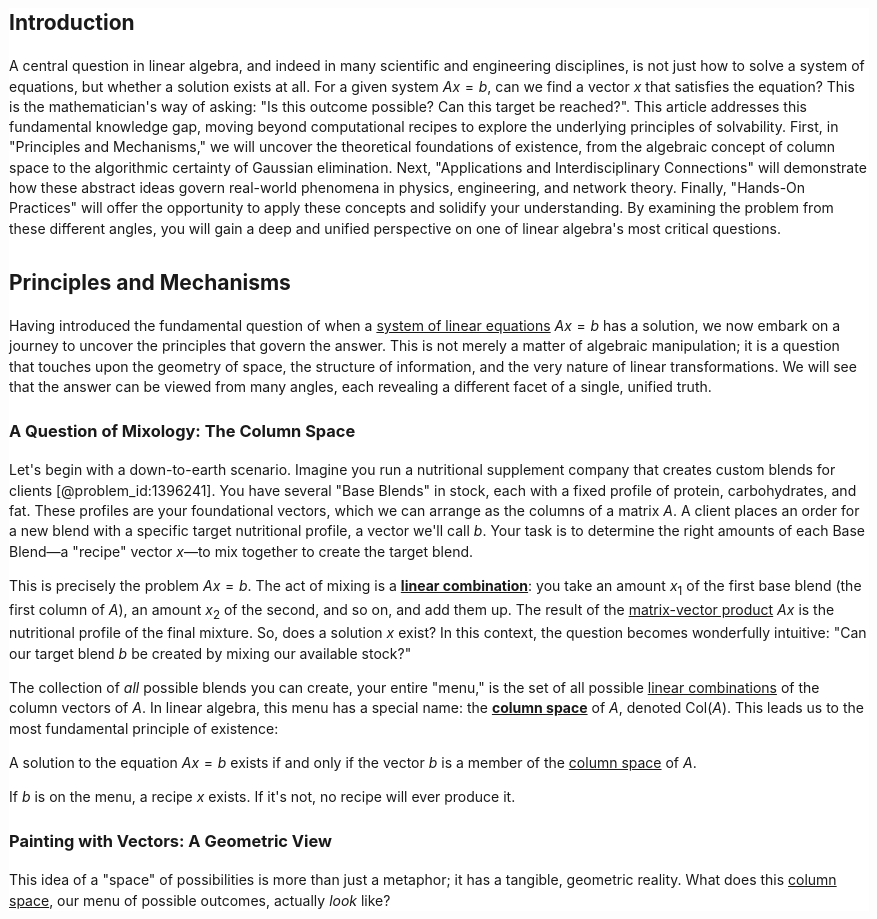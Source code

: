 ## Introduction
A central question in linear algebra, and indeed in many scientific and engineering disciplines, is not just how to solve a system of equations, but whether a solution exists at all. For a given system $Ax=b$, can we find a vector $x$ that satisfies the equation? This is the mathematician's way of asking: "Is this outcome possible? Can this target be reached?". This article addresses this fundamental knowledge gap, moving beyond computational recipes to explore the underlying principles of solvability. First, in "Principles and Mechanisms," we will uncover the theoretical foundations of existence, from the algebraic concept of column space to the algorithmic certainty of Gaussian elimination. Next, "Applications and Interdisciplinary Connections" will demonstrate how these abstract ideas govern real-world phenomena in physics, engineering, and network theory. Finally, "Hands-On Practices" will offer the opportunity to apply these concepts and solidify your understanding. By examining the problem from these different angles, you will gain a deep and unified perspective on one of linear algebra's most critical questions.

## Principles and Mechanisms

Having introduced the fundamental question of when a [system of linear equations](@article_id:139922) $Ax=b$ has a solution, we now embark on a journey to uncover the principles that govern the answer. This is not merely a matter of algebraic manipulation; it is a question that touches upon the geometry of space, the structure of information, and the very nature of linear transformations. We will see that the answer can be viewed from many angles, each revealing a different facet of a single, unified truth.

### A Question of Mixology: The Column Space

Let's begin with a down-to-earth scenario. Imagine you run a nutritional supplement company that creates custom blends for clients [@problem_id:1396241]. You have several "Base Blends" in stock, each with a fixed profile of protein, carbohydrates, and fat. These profiles are your foundational vectors, which we can arrange as the columns of a matrix $A$. A client places an order for a new blend with a specific target nutritional profile, a vector we'll call $b$. Your task is to determine the right amounts of each Base Blend—a "recipe" vector $x$—to mix together to create the target blend.

This is precisely the problem $Ax=b$. The act of mixing is a **[linear combination](@article_id:154597)**: you take an amount $x_1$ of the first base blend (the first column of $A$), an amount $x_2$ of the second, and so on, and add them up. The result of the [matrix-vector product](@article_id:150508) $Ax$ is the nutritional profile of the final mixture. So, does a solution $x$ exist? In this context, the question becomes wonderfully intuitive: "Can our target blend $b$ be created by mixing our available stock?"

The collection of *all* possible blends you can create, your entire "menu," is the set of all possible [linear combinations](@article_id:154249) of the column vectors of $A$. In linear algebra, this menu has a special name: the **[column space](@article_id:150315)** of $A$, denoted $\text{Col}(A)$. This leads us to the most fundamental principle of existence:

A solution to the equation $Ax=b$ exists if and only if the vector $b$ is a member of the [column space](@article_id:150315) of $A$.

If $b$ is on the menu, a recipe $x$ exists. If it's not, no recipe will ever produce it.

### Painting with Vectors: A Geometric View

This idea of a "space" of possibilities is more than just a metaphor; it has a tangible, geometric reality. What does this [column space](@article_id:150315), our menu of possible outcomes, actually *look* like?
